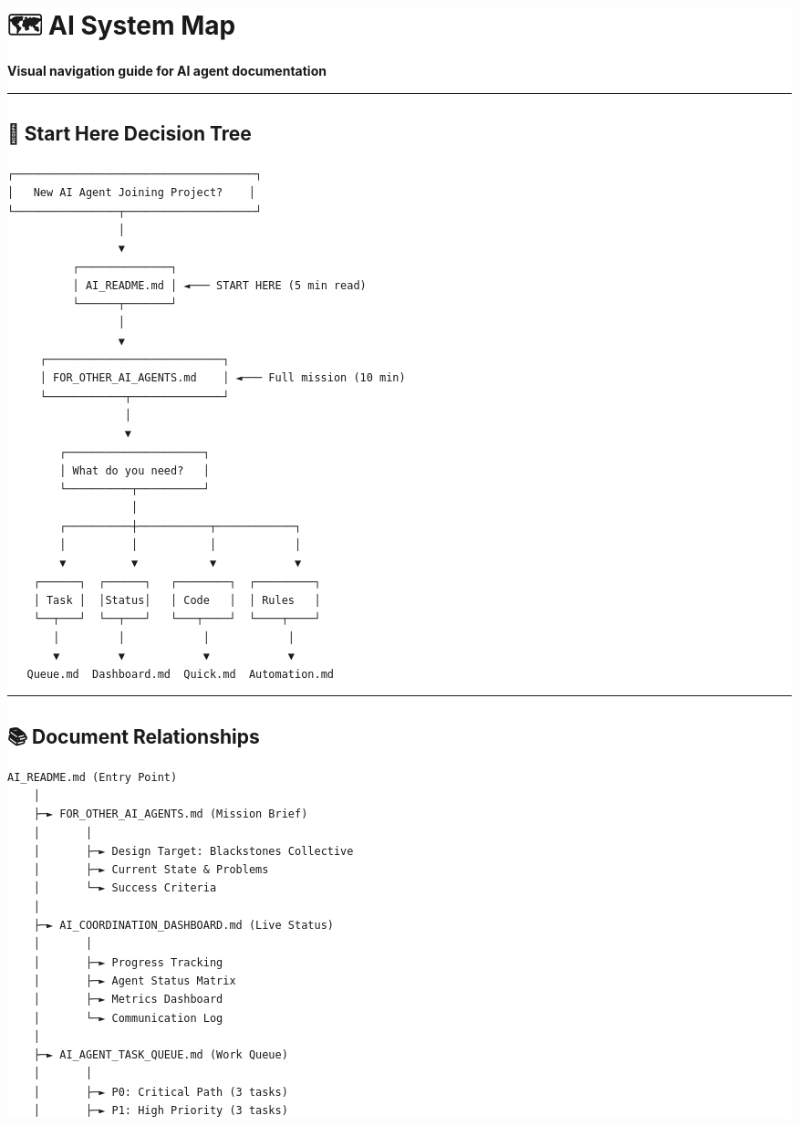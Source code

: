 # 🗺️ AI System Map

**Visual navigation guide for AI agent documentation**

---

## 🎯 Start Here Decision Tree

```
┌─────────────────────────────────────┐
│   New AI Agent Joining Project?    │
└────────────────┬────────────────────┘
                 │
                 ▼
          ┌──────────────┐
          │ AI_README.md │ ◄─── START HERE (5 min read)
          └──────┬───────┘
                 │
                 ▼
     ┌───────────────────────────┐
     │ FOR_OTHER_AI_AGENTS.md    │ ◄─── Full mission (10 min)
     └────────────┬──────────────┘
                  │
                  ▼
        ┌─────────────────────┐
        │ What do you need?   │
        └──────────┬──────────┘
                   │
        ┌──────────┼───────────┬────────────┐
        │          │           │            │
        ▼          ▼           ▼            ▼
    ┌──────┐  ┌──────┐   ┌────────┐  ┌─────────┐
    │ Task │  │Status│   │ Code   │  │ Rules   │
    └──┬───┘  └──┬───┘   └───┬────┘  └────┬────┘
       │         │            │            │
       ▼         ▼            ▼            ▼
   Queue.md  Dashboard.md  Quick.md  Automation.md
```

---

## 📚 Document Relationships

```
AI_README.md (Entry Point)
    │
    ├─► FOR_OTHER_AI_AGENTS.md (Mission Brief)
    │       │
    │       ├─► Design Target: Blackstones Collective
    │       ├─► Current State & Problems
    │       └─► Success Criteria
    │
    ├─► AI_COORDINATION_DASHBOARD.md (Live Status)
    │       │
    │       ├─► Progress Tracking
    │       ├─► Agent Status Matrix
    │       ├─► Metrics Dashboard
    │       └─► Communication Log
    │
    ├─► AI_AGENT_TASK_QUEUE.md (Work Queue)
    │       │
    │       ├─► P0: Critical Path (3 tasks)
    │       ├─► P1: High Priority (3 tasks)
```